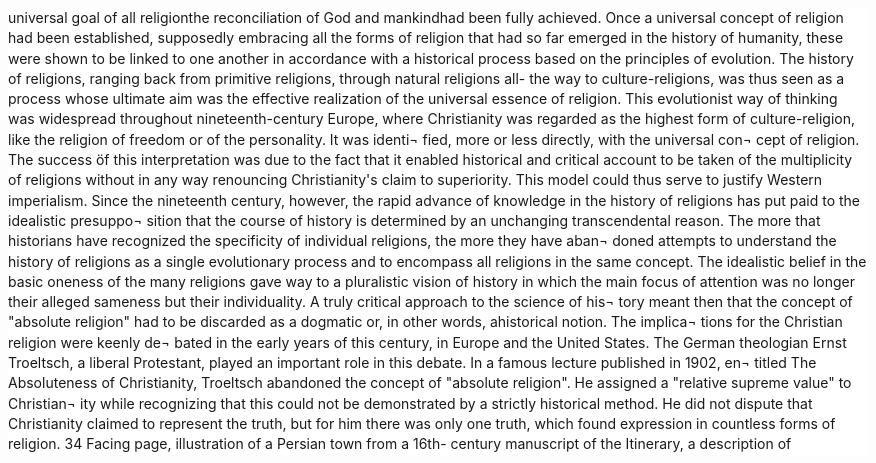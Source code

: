universal goal of all religionthe reconciliation of
God and mankindhad been fully achieved.
Once a universal concept of religion had been
established, supposedly embracing all the forms
of religion that had so far emerged in the history
of humanity, these were shown to be linked to
one another in accordance with a historical
process based on the principles of evolution. The
history of religions, ranging back from primitive
religions, through natural religions all- the way
to culture-religions, was thus seen as a process
whose ultimate aim was the effective realization
of the universal essence of religion.
This evolutionist way of thinking was
widespread throughout nineteenth-century
Europe, where Christianity was regarded as the
highest form of culture-religion, like the religion
of freedom or of the personality. It was identi¬
fied, more or less directly, with the universal con¬
cept of religion. The success öf this interpretation
was due to the fact that it enabled historical and
critical account to be taken of the multiplicity
of religions without in any way renouncing
Christianity's claim to superiority. This model
could thus serve to justify Western imperialism.
Since the nineteenth century, however, the
rapid advance of knowledge in the history of
religions has put paid to the idealistic presuppo¬
sition that the course of history is determined by
an unchanging transcendental reason. The more
that historians have recognized the specificity of
individual religions, the more they have aban¬
doned attempts to understand the history of
religions as a single evolutionary process and to
encompass all religions in the same concept. The
idealistic belief in the basic oneness of the many
religions gave way to a pluralistic vision of
history in which the main focus of attention was
no longer their alleged sameness but their
individuality.
A truly critical approach to the science of his¬
tory meant then that the concept of "absolute
religion" had to be discarded as a dogmatic or,
in other words, ahistorical notion. The implica¬
tions for the Christian religion were keenly de¬
bated in the early years of this century, in Europe
and the United States.
The German theologian Ernst Troeltsch, a
liberal Protestant, played an important role in this
debate. In a famous lecture published in 1902, en¬
titled The Absoluteness of Christianity, Troeltsch
abandoned the concept of "absolute religion". He
assigned a "relative supreme value" to Christian¬
ity while recognizing that this could not be
demonstrated by a strictly historical method. He
did not dispute that Christianity claimed to
represent the truth, but for him there was only
one truth, which found expression in countless
forms of religion.
34
Facing page, illustration of
a Persian town from a 16th-
century manuscript of the
Itinerary, a description of